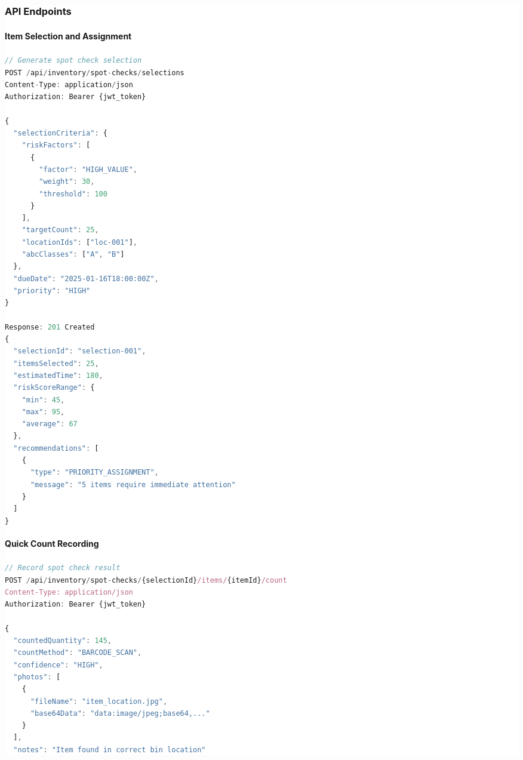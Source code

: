 
### API Endpoints

#### Item Selection and Assignment
```typescript
// Generate spot check selection
POST /api/inventory/spot-checks/selections
Content-Type: application/json
Authorization: Bearer {jwt_token}

{
  "selectionCriteria": {
    "riskFactors": [
      {
        "factor": "HIGH_VALUE",
        "weight": 30,
        "threshold": 100
      }
    ],
    "targetCount": 25,
    "locationIds": ["loc-001"],
    "abcClasses": ["A", "B"]
  },
  "dueDate": "2025-01-16T18:00:00Z",
  "priority": "HIGH"
}

Response: 201 Created
{
  "selectionId": "selection-001",
  "itemsSelected": 25,
  "estimatedTime": 180,
  "riskScoreRange": {
    "min": 45,
    "max": 95,
    "average": 67
  },
  "recommendations": [
    {
      "type": "PRIORITY_ASSIGNMENT",
      "message": "5 items require immediate attention"
    }
  ]
}
```

#### Quick Count Recording
```typescript
// Record spot check result
POST /api/inventory/spot-checks/{selectionId}/items/{itemId}/count
Content-Type: application/json
Authorization: Bearer {jwt_token}

{
  "countedQuantity": 145,
  "countMethod": "BARCODE_SCAN",
  "confidence": "HIGH",
  "photos": [
    {
      "fileName": "item_location.jpg",
      "base64Data": "data:image/jpeg;base64,..."
    }
  ],
  "notes": "Item found in correct bin location"
```